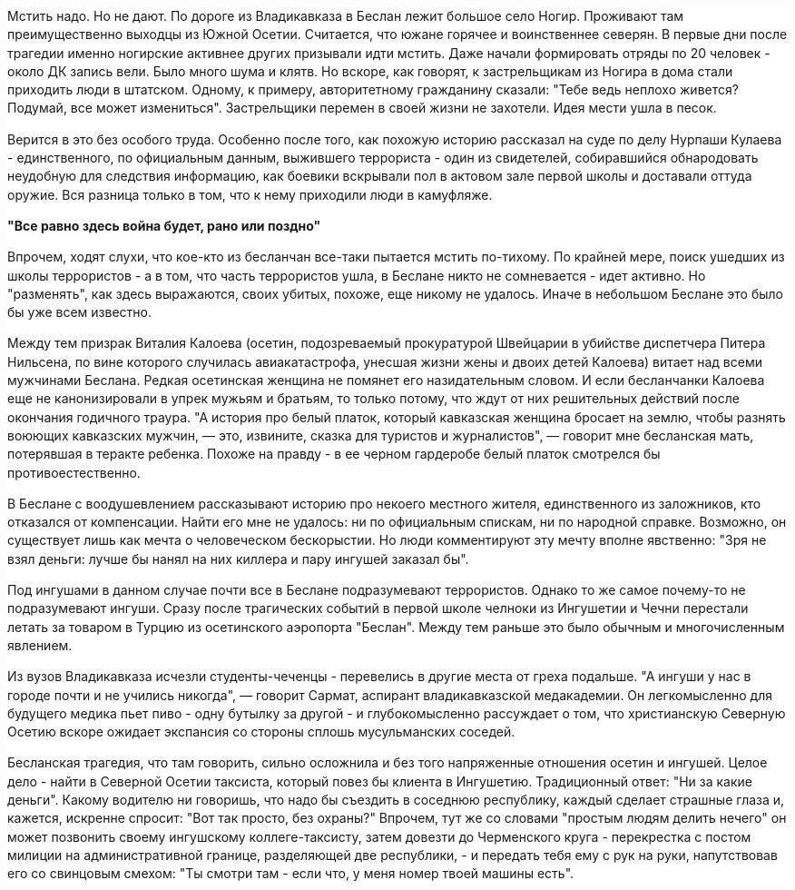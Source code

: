 Мстить надо. Но не дают. По дороге из Владикавказа в Беслан лежит большое село Ногир. Проживают там преимущественно выходцы из Южной Осетии. Считается, что южане горячее и воинственнее северян. В первые дни после трагедии именно ногирские активнее других призывали идти мстить. Даже начали формировать отряды по 20 человек - около ДК запись вели. Было много шума и клятв. Но вскоре, как говорят, к застрельщикам из Ногира в дома стали приходить люди в штатском. Одному, к примеру, авторитетному гражданину сказали: "Тебе ведь неплохо живется? Подумай, все может измениться". Застрельщики перемен в своей жизни не захотели. Идея мести ушла в песок.

Верится в это без особого труда. Особенно после того, как похожую историю рассказал на суде по делу Нурпаши Кулаева - единственного, по официальным данным, выжившего террориста - один из свидетелей, собиравшийся обнародовать неудобную для следствия информацию, как боевики вскрывали пол в актовом зале первой школы и доставали оттуда оружие. Вся разница только в том, что к нему приходили люди в камуфляже.

<strong>"Все равно здесь война будет, рано или поздно"</strong>

Впрочем, ходят слухи, что кое-кто из бесланчан все-таки пытается мстить по-тихому. По крайней мере, поиск ушедших из школы террористов - а в том, что часть террористов ушла, в Беслане никто не сомневается - идет активно. Но "разменять", как здесь выражаются, своих убитых, похоже, еще никому не удалось. Иначе в небольшом Беслане это было бы уже всем известно.

Между тем призрак Виталия Калоева (осетин, подозреваемый прокуратурой Швейцарии в убийстве диспетчера Питера Нильсена, по вине которого случилась авиакатастрофа, унесшая жизни жены и двоих детей Калоева) витает над всеми мужчинами Беслана. Редкая осетинская женщина не помянет его назидательным словом. И если бесланчанки Калоева еще не канонизировали в упрек мужьям и братьям, то только потому, что ждут от них решительных действий после окончания годичного траура. "А история про белый платок, который кавказская женщина бросает на землю, чтобы разнять воюющих кавказских мужчин, &mdash; это, извините, сказка для туристов и журналистов", &mdash; говорит мне бесланская мать, потерявшая в теракте ребенка. Похоже на правду - в ее черном гардеробе белый платок смотрелся бы противоестественно.

В Беслане с воодушевлением рассказывают историю про некоего местного жителя, единственного из заложников, кто отказался от компенсации. Найти его мне не удалось: ни по официальным спискам, ни по народной справке. Возможно, он существует лишь как мечта о человеческом бескорыстии. Но люди комментируют эту мечту вполне явственно: "Зря не взял деньги: лучше бы нанял на них киллера и пару ингушей заказал бы".

Под ингушами в данном случае почти все в Беслане подразумевают террористов. Однако то же самое почему-то не подразумевают ингуши. Сразу после трагических событий в первой школе челноки из Ингушетии и Чечни перестали летать за товаром в Турцию из осетинского аэропорта "Беслан". Между тем раньше это было обычным и многочисленным явлением.

Из вузов Владикавказа исчезли студенты-чеченцы - перевелись в другие места от греха подальше. "А ингуши у нас в городе почти и не учились никогда", &mdash; говорит Сармат, аспирант владикавказской медакадемии. Он легкомысленно для будущего медика пьет пиво - одну бутылку за другой - и глубокомысленно рассуждает о том, что христианскую Северную Осетию вскоре ожидает экспансия со стороны сплошь мусульманских соседей.

Бесланская трагедия, что там говорить, сильно осложнила и без того напряженные отношения осетин и ингушей. Целое дело - найти в Северной Осетии таксиста, который повез бы клиента в Ингушетию. Традиционный ответ: "Ни за какие деньги". Какому водителю ни говоришь, что надо бы съездить в соседнюю республику, каждый сделает страшные глаза и, кажется, искренне спросит: "Вот так просто, без охраны?" Впрочем, тут же со словами "простым людям делить нечего" он может позвонить своему ингушскому коллеге-таксисту, затем довезти до Черменского круга - перекрестка с постом милиции на административной границе, разделяющей две республики, - и передать тебя ему с рук на руки, напутствовав его со свинцовым смехом: "Ты смотри там - если что, у меня номер твоей машины есть".

